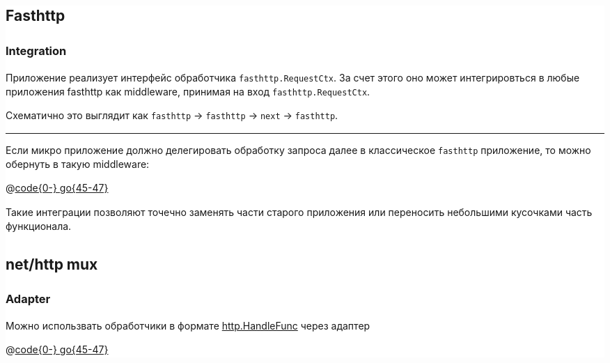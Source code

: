 ## Fasthttp

### Integration
Приложение реализует интерфейс обработчика `fasthttp.RequestCtx`. За счет этого оно может
интегрировться в любые приложения fasthttp как middleware, принимая на вход `fasthttp.RequestCtx`.

Схематично это выглядит как `fasthttp` -> `fasthttp` -> `next` -> `fasthttp`. 

---

Если микро приложение должно делегировать обработку запроса далее в классическое `fasthttp` приложение, то можно обернуть в такую middleware:

@[code{0-} go{45-47}](../../examples/next-in-fasthttp/next-in-fasthttp.go)

Такие интеграции позволяют точечно заменять части старого приложения или переносить небольшими кусочками часть функционала.



## net/http mux

### Adapter
Можно использвать обработчики в формате [http.HandleFunc](https://pkg.go.dev/net/http#HandlerFunc) через адаптер

@[code{0-} go{45-47}](../../examples/http-mux-adapter.go)

